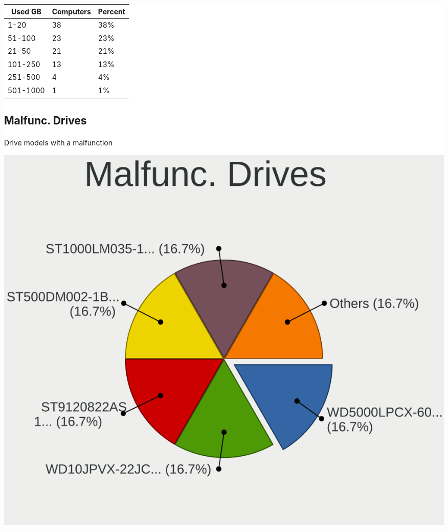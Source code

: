 
| Used GB  | Computers | Percent |
|----------|-----------|---------|
| 1-20     | 38        | 38%     |
| 51-100   | 23        | 23%     |
| 21-50    | 21        | 21%     |
| 101-250  | 13        | 13%     |
| 251-500  | 4         | 4%      |
| 501-1000 | 1         | 1%      |

Malfunc. Drives
---------------

Drive models with a malfunction

![Malfunc. Drives](./images/pie_chart/drive_malfunc.svg)
